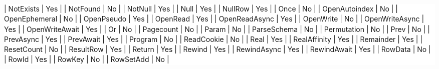 | NotExists      | Yes    |
| NotFound       | No     |
| NotNull        | Yes    |
| Null           | Yes    |
| NullRow        | Yes    |
| Once           | No     |
| OpenAutoindex  | No     |
| OpenEphemeral  | No     |
| OpenPseudo     | Yes    |
| OpenRead       | Yes    |
| OpenReadAsync  | Yes    |
| OpenWrite      | No     |
| OpenWriteAsync | Yes    |
| OpenWriteAwait | Yes    |
| Or             | No     |
| Pagecount      | No     |
| Param          | No     |
| ParseSchema    | No     |
| Permutation    | No     |
| Prev           | No     |
| PrevAsync      | Yes    |
| PrevAwait      | Yes    |
| Program        | No     |
| ReadCookie     | No     |
| Real           | Yes    |
| RealAffinity   | Yes    |
| Remainder      | Yes    |
| ResetCount     | No     |
| ResultRow      | Yes    |
| Return         | Yes    |
| Rewind         | Yes    |
| RewindAsync    | Yes    |
| RewindAwait    | Yes    |
| RowData        | No     |
| RowId          | Yes    |
| RowKey         | No     |
| RowSetAdd      | No     |